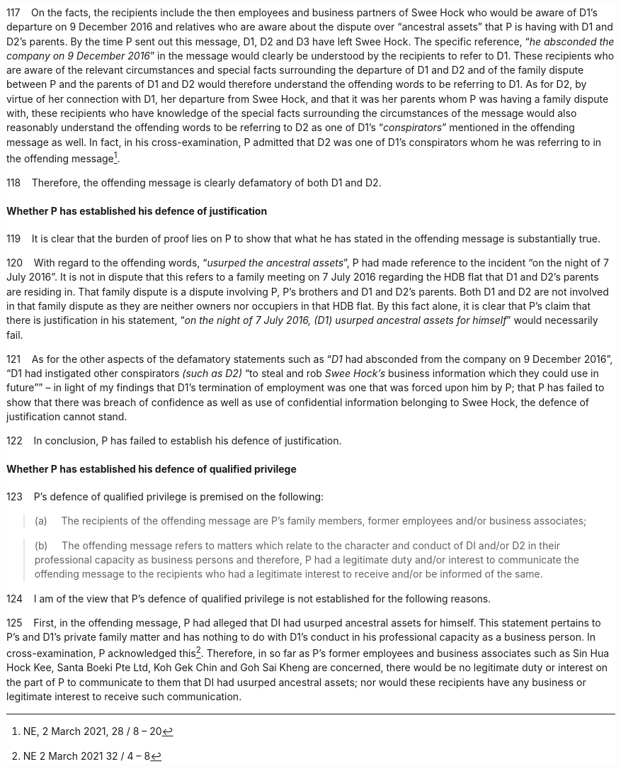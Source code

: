 117    On the facts, the recipients include the then employees and business partners of Swee Hock who would be aware of D1’s departure on 9 December 2016 and relatives who are aware about the dispute over “ancestral assets” that P is having with D1 and D2’s parents. By the time P sent out this message, D1, D2 and D3 have left Swee Hock. The specific reference, “_he absconded the company on 9 December 2016_” in the message would clearly be understood by the recipients to refer to D1. These recipients who are aware of the relevant circumstances and special facts surrounding the departure of D1 and D2 and of the family dispute between P and the parents of D1 and D2 would therefore understand the offending words to be referring to D1. As for D2, by virtue of her connection with D1, her departure from Swee Hock, and that it was her parents whom P was having a family dispute with, these recipients who have knowledge of the special facts surrounding the circumstances of the message would also reasonably understand the offending words to be referring to D2 as one of D1’s “_conspirators_” mentioned in the offending message as well. In fact, in his cross-examination, P admitted that D2 was one of D1’s conspirators whom he was referring to in the offending message[^63].

118    Therefore, the offending message is clearly defamatory of both D1 and D2.

#### Whether P has established his defence of justification

119    It is clear that the burden of proof lies on P to show that what he has stated in the offending message is substantially true.

120    With regard to the offending words, “_usurped the ancestral assets_”, P had made reference to the incident “on the night of 7 July 2016”. It is not in dispute that this refers to a family meeting on 7 July 2016 regarding the HDB flat that D1 and D2’s parents are residing in. That family dispute is a dispute involving P, P’s brothers and D1 and D2’s parents. Both D1 and D2 are not involved in that family dispute as they are neither owners nor occupiers in that HDB flat. By this fact alone, it is clear that P’s claim that there is justification in his statement, “_on the night of 7 July 2016, (D1) usurped ancestral assets for himself_” would necessarily fail.

121    As for the other aspects of the defamatory statements such as “_D1_ had absconded from the company on 9 December 2016”, “D1 had instigated other conspirators _(such as D2)_ “to steal and rob _Swee Hock’s_ business information which they could use in future”” – in light of my findings that D1’s termination of employment was one that was forced upon him by P; that P has failed to show that there was breach of confidence as well as use of confidential information belonging to Swee Hock, the defence of justification cannot stand.

122    In conclusion, P has failed to establish his defence of justification.

#### Whether P has established his defence of qualified privilege

123    P’s defence of qualified privilege is premised on the following:

> (a)     The recipients of the offending message are P’s family members, former employees and/or business associates;

> (b)     The offending message refers to matters which relate to the character and conduct of DI and/or D2 in their professional capacity as business persons and therefore, P had a legitimate duty and/or interest to communicate the offending message to the recipients who had a legitimate interest to receive and/or be informed of the same.

124    I am of the view that P’s defence of qualified privilege is not established for the following reasons.

125    First, in the offending message, P had alleged that DI had usurped ancestral assets for himself. This statement pertains to P’s and D1’s private family matter and has nothing to do with D1’s conduct in his professional capacity as a business person. In cross-examination, P acknowledged this[^64]. Therefore, in so far as P’s former employees and business associates such as Sin Hua Hock Kee, Santa Boeki Pte Ltd, Koh Gek Chin and Goh Sai Kheng are concerned, there would be no legitimate duty or interest on the part of P to communicate to them that DI had usurped ancestral assets; nor would these recipients have any business or legitimate interest to receive such communication.


[^1]: By virtue of an Order of Court dated 26 March 2020 (DC/ORC 1152/2020), the trial was initially bifurcated, and the hearing proceeded only on the issue of liability for both P’s claim and the Defendant’s counterclaim.
[^2]: Defence and Counterclaim Amendment No.1, \[20.1\], \[20.2\], BP 50
[^3]: Defence and Counterclaim Amendment No.1, \[26.5\], BP 54
[^4]: Defence and Counterclaim Amendment No.1, \[26.5.1\], BP 54
[^5]: Defence and Counterclaim Amendment No.1, \[22.7\], BP 53
[^6]: Defence and Counterclaim Amendment No.1, \[22.7\], BP 53
[^7]: Defence and Counterclaim Amendment No.1, \[49.7\], BP 58
[^8]: See Customers List at ABD 285 to 288, Suppliers List at ABD 289 to 290, Products List at ABD 291 to 292
[^9]: Notes of Evidence (“NE”), 3 March 2021, 74 / 21 – 78 / 31
[^10]: NE, 2 March 2021, 38 / 7 – 15
[^11]: NE, 8 January 2021 53 / 2 – 14, 1 March 2021 7 / 27 – 31
[^12]: NE, 2 March 2021, 38 / 7 – 15
[^13]: NE 3 March 2021, 106 / 28 – 108 / 7
[^14]: NE 3 March 2021, 77 / 13 – 20
[^15]: NE, 3 March 2021, 103 / 13 – 28; 104 / 12 – 15, NE 4 March 2021 40 / 22 – 42 / 12, AEIC of D1 \[87\] – \[108\], BA 135 – 137
[^16]: NE 4 March 2021 40 / 22 – 42 / 12
[^17]: NE 3 March 2021, 779 / 11 – 28
[^18]: For instance, same product descriptions for roller coaster (L), snicker peanut #Euro (compare BA 60 (AQ’s invoice) with ABD 111 Swee Hock’s invoice).
[^19]: For instance, the product description for “Hacks” used by AQ is different from Swee Hock (compare ABD 113 and ABD 125).
[^20]: NE, 3 March 2021, 21 / 9 – 28 / 6
[^21]: AEIC of D1, \[194\] BA 147
[^22]: AEIC of D1, \[159\] BA 142
[^23]: AEIC of D2, \[43\]
[^24]: NE, 8 March 2021, 7 / 26 – 8 / 14
[^25]: NE, 8 March 2021, 8 / 26 – 9 / 18
[^26]: See AEIC of P, \[41\] – \[43\], BA 15
[^27]: NE, 8 January 2021, 77 / 10 – 13
[^28]: AEIC of P, \[39\], BA 14
[^29]: AEIC of P, \[42\], BA 15
[^30]: AEIC of Tan Pek Gaik, \[4\], \[5\], BA 102. Parts of \[4\] and \[5\] have been struck out due to the fact that these parts contain hearsay evidence that is inadmissible.
[^31]: AEIC of Tan Pek Gaik, \[4\], \[5\], BA 102. Parts of \[4\] and \[5\] have been struck out due to the fact that these parts contain hearsay evidence that is inadmissible.
[^32]: NE, 1 March 2021, 94 / 26 – 100 / 18
[^33]: NE, 8 March 2021, 53 / 25 – 54 / 5
[^34]: Statement of Claim, \[42\] – \[45\], BP 25 – 28
[^35]: AEIC of P, \[36\], BA 13
[^36]: AEIC of P, \[18\], BA 8
[^37]: AEIC of P, \[19\]-\[20\], BA 8; NE, 7 January 2021 46 / 5 – 20
[^38]: AEIC of P, \[22\], BA 9 and AEIC of D1, \[69\] – \[79\], BA 133, 134
[^39]: AEIC of Lim Wee Tai, \[6\], BA 96; NE, 2 March 2021, 66 / 5 – 71 / 8
[^40]: AEIC of P, \[20\], BA 8
[^41]: NE, 3 March 2021, 84 / 2 – 85 / 19
[^42]: NE, 2 March 2021, 71 / 6 – 8
[^43]: NE, 7 January 2021 46 / 17 – 20
[^44]: AEIC of D2, \[15\] – \[19\]
[^45]: See BA 298
[^46]: NE, 1 March 2021, 94 / 26 – 100 / 18
[^47]: See ABD 26
[^48]: AEIC of D3, \[31\] – \[47\], BA 383- 385
[^49]: AEIC of D3, \[48\], BA 385
[^50]: AEIC of Koh Gek Chin \[95\] BA 473
[^51]: Reply and Defence to Counterclaim \[8(6)\], NE, 7 January 2021, 77 / 15 – 42
[^52]: AEIC of D1, \[69\] - \[78\], NE, 7 January 2021, 42 / 11 – 43 / 5
[^53]: NE, 7 January 2021, 79 / 32 – 80 / 6
[^54]: NE, 4 March 2021, 70 / 1 – 22
[^55]: NE, 4 March 2021, 41 / 5 – 11
[^56]: See AEIC of D1 \[69\] – \[72\], NE 7 January 2021 31 / 14 – 33 / 8
[^57]: NE 7 January 2021 31 / 14 – 36 / 15
[^58]: AEIC of D2 \[48\]
[^59]: AEIC of P \[32\] – \[35\]
[^60]: NE 8 March 2021 43 / 31 – 44 / 14
[^61]: AEIC of P \[30\]
[^62]: See calculation at \[398\] of the Defendants’ Closing Submissions which I accept
[^63]: NE, 2 March 2021, 28 / 8 – 20
[^64]: NE 2 March 2021 32 / 4 – 8